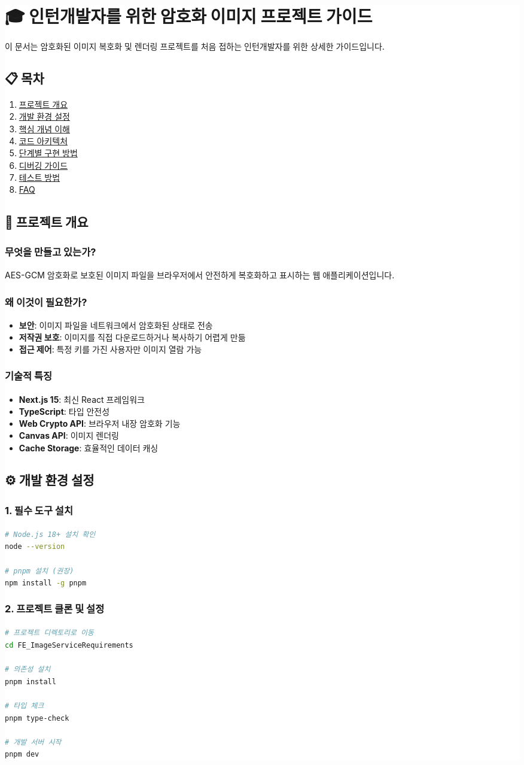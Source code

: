 # 🎓 인턴개발자를 위한 암호화 이미지 프로젝트 가이드

이 문서는 암호화된 이미지 복호화 및 렌더링 프로젝트를 처음 접하는 인턴개발자를 위한 상세한 가이드입니다.

## 📋 목차

1. [프로젝트 개요](#프로젝트-개요)
2. [개발 환경 설정](#개발-환경-설정)
3. [핵심 개념 이해](#핵심-개념-이해)
4. [코드 아키텍처](#코드-아키텍처)
5. [단계별 구현 방법](#단계별-구현-방법)
6. [디버깅 가이드](#디버깅-가이드)
7. [테스트 방법](#테스트-방법)
8. [FAQ](#faq)

## 🎯 프로젝트 개요

### 무엇을 만들고 있는가?

AES-GCM 암호화로 보호된 이미지 파일을 브라우저에서 안전하게 복호화하고 표시하는 웹 애플리케이션입니다.

### 왜 이것이 필요한가?

- **보안**: 이미지 파일을 네트워크에서 암호화된 상태로 전송
- **저작권 보호**: 이미지를 직접 다운로드하거나 복사하기 어렵게 만듦
- **접근 제어**: 특정 키를 가진 사용자만 이미지 열람 가능

### 기술적 특징

- **Next.js 15**: 최신 React 프레임워크
- **TypeScript**: 타입 안전성
- **Web Crypto API**: 브라우저 내장 암호화 기능
- **Canvas API**: 이미지 렌더링
- **Cache Storage**: 효율적인 데이터 캐싱

## ⚙️ 개발 환경 설정

### 1. 필수 도구 설치

```bash
# Node.js 18+ 설치 확인
node --version

# pnpm 설치 (권장)
npm install -g pnpm
```

### 2. 프로젝트 클론 및 설정

```bash
# 프로젝트 디렉토리로 이동
cd FE_ImageServiceRequirements

# 의존성 설치
pnpm install

# 타입 체크
pnpm type-check

# 개발 서버 시작
pnpm dev
```
